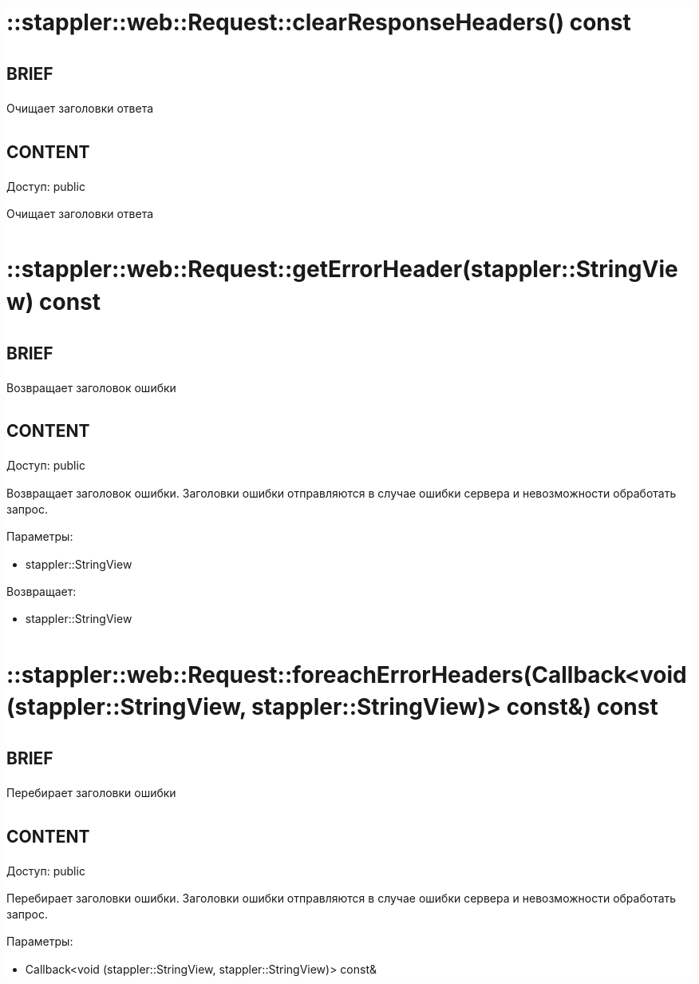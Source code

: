 
# ::stappler::web::Request::clearResponseHeaders() const

## BRIEF

Очищает заголовки ответа

## CONTENT

Доступ: public

Очищает заголовки ответа


# ::stappler::web::Request::getErrorHeader(stappler::StringView) const

## BRIEF

Возвращает заголовок ошибки

## CONTENT

Доступ: public

Возвращает заголовок ошибки. Заголовки ошибки отправляются в случае ошибки сервера и невозможности обработать запрос.

Параметры:
* stappler::StringView

Возвращает:
* stappler::StringView

# ::stappler::web::Request::foreachErrorHeaders(Callback<void (stappler::StringView, stappler::StringView)> const&) const

## BRIEF

Перебирает заголовки ошибки

## CONTENT

Доступ: public

Перебирает заголовки ошибки. Заголовки ошибки отправляются в случае ошибки сервера и невозможности обработать запрос.

Параметры:
* Callback<void (stappler::StringView, stappler::StringView)> const&
